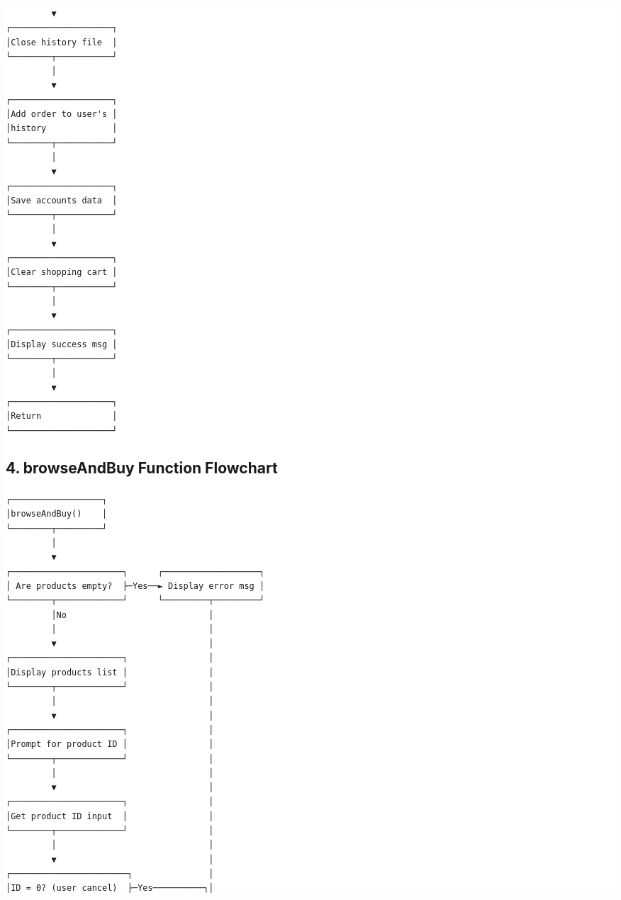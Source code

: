 ```
         ▼
┌────────────────────┐
│Close history file  │
└────────┬───────────┘
         │
         ▼
┌────────────────────┐
│Add order to user's │
│history             │
└────────┬───────────┘
         │
         ▼
┌────────────────────┐
│Save accounts data  │
└────────┬───────────┘
         │
         ▼
┌────────────────────┐
│Clear shopping cart │
└────────┬───────────┘
         │
         ▼
┌────────────────────┐
│Display success msg │
└────────┬───────────┘
         │
         ▼
┌────────────────────┐
│Return              │
└────────────────────┘
```

## 4. browseAndBuy Function Flowchart

```
┌──────────────────┐
│browseAndBuy()    │
└────────┬─────────┘
         │
         ▼
┌──────────────────────┐      ┌───────────────────┐
│ Are products empty?  ├─Yes──► Display error msg │
└────────┬─────────────┘      └─────────┬─────────┘
         │No                            │
         │                              │
         ▼                              │
┌──────────────────────┐                │
│Display products list │                │
└────────┬─────────────┘                │
         │                              │
         ▼                              │
┌──────────────────────┐                │
│Prompt for product ID │                │
└────────┬─────────────┘                │
         │                              │
         ▼                              │
┌──────────────────────┐                │
│Get product ID input  │                │
└────────┬─────────────┘                │
         │                              │
         ▼                              │
┌───────────────────────┐               │
│ID = 0? (user cancel)  ├─Yes──────────┐│
```